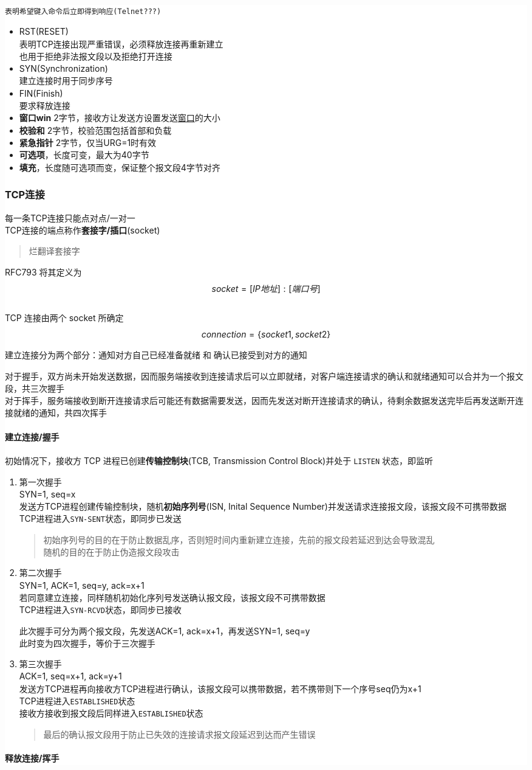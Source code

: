     表明希望键入命令后立即得到响应(Telnet???)
  - RST(RESET)  
    表明TCP连接出现严重错误，必须释放连接再重新建立  
    也用于拒绝非法报文段以及拒绝打开连接
  - SYN(Synchronization)  
    建立连接时用于同步序号
  - FIN(Finish)  
    要求释放连接
- **窗口win** 2字节，接收方让发送方设置发送[窗口](#tcp流量控制)的大小
- **校验和** 2字节，校验范围包括首部和负载  
- **紧急指针** 2字节，仅当URG=1时有效
- **可选项**，长度可变，最大为40字节
- **填充**，长度随可选项而变，保证整个报文段4字节对齐

### TCP连接

每一条TCP连接只能点对点/一对一  
TCP连接的端点称作**套接字/插口**(socket)
> 烂翻译套接字  

RFC793 将其定义为$$socket=[IP地址]:[端口号]$$  
TCP 连接由两个 socket 所确定$$connection=\{socket1,socket2\}$$

建立连接分为两个部分：通知对方自己已经准备就绪 和 确认已接受到对方的通知  

对于握手，双方尚未开始发送数据，因而服务端接收到连接请求后可以立即就绪，对客户端连接请求的确认和就绪通知可以合并为一个报文段，共三次握手  
对于挥手，服务端接收到断开连接请求后可能还有数据需要发送，因而先发送对断开连接请求的确认，待剩余数据发送完毕后再发送断开连接就绪的通知，共四次挥手

#### 建立连接/握手

初始情况下，接收方 TCP 进程已创建**传输控制块**(TCB, Transmission Control Block)并处于 `LISTEN` 状态，即监听

1. 第一次握手  
    SYN=1, seq=x  
    发送方TCP进程创建传输控制块，随机**初始序列号**(ISN, Inital Sequence Number)并发送请求连接报文段，该报文段不可携带数据  
    TCP进程进入`SYN-SENT`状态，即同步已发送  

    > 初始序列号的目的在于防止数据乱序，否则短时间内重新建立连接，先前的报文段若延迟到达会导致混乱  
    > 随机的目的在于防止伪造报文段攻击
2. 第二次握手  
    SYN=1, ACK=1, seq=y, ack=x+1  
    若同意建立连接，同样随机初始化序列号发送确认报文段，该报文段不可携带数据  
    TCP进程进入`SYN-RCVD`状态，即同步已接收  

    此次握手可分为两个报文段，先发送ACK=1, ack=x+1，再发送SYN=1, seq=y  
    此时变为四次握手，等价于三次握手
3. 第三次握手  
    ACK=1, seq=x+1, ack=y+1  
    发送方TCP进程再向接收方TCP进程进行确认，该报文段可以携带数据，若不携带则下一个序号seq仍为x+1  
    TCP进程进入`ESTABLISHED`状态  
    接收方接收到报文段后同样进入`ESTABLISHED`状态  
    > 最后的确认报文段用于防止已失效的连接请求报文段延迟到达而产生错误
    >
#### 释放连接/挥手
